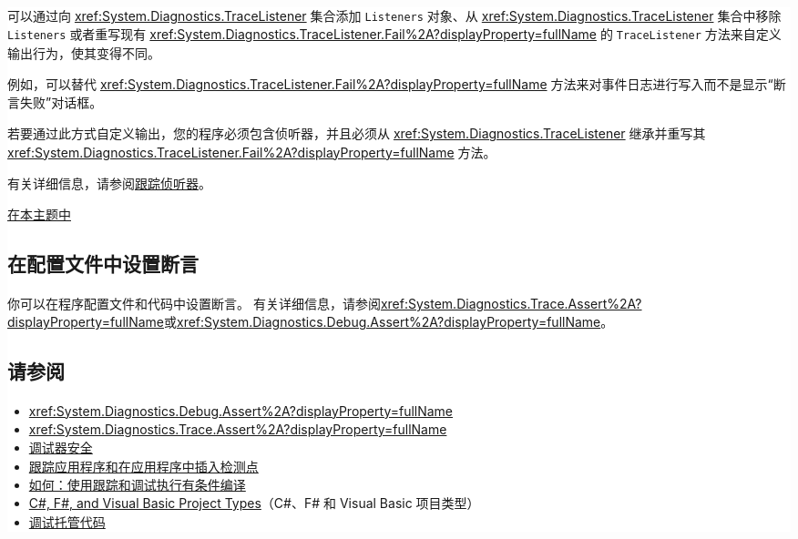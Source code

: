  可以通过向 <xref:System.Diagnostics.TraceListener> 集合添加 `Listeners` 对象、从 <xref:System.Diagnostics.TraceListener> 集合中移除 `Listeners` 或者重写现有 <xref:System.Diagnostics.TraceListener.Fail%2A?displayProperty=fullName> 的 `TraceListener` 方法来自定义输出行为，使其变得不同。

 例如，可以替代 <xref:System.Diagnostics.TraceListener.Fail%2A?displayProperty=fullName> 方法来对事件日志进行写入而不是显示“断言失败”对话框。

 若要通过此方式自定义输出，您的程序必须包含侦听器，并且必须从 <xref:System.Diagnostics.TraceListener> 继承并重写其 <xref:System.Diagnostics.TraceListener.Fail%2A?displayProperty=fullName> 方法。

 有关详细信息，请参阅[跟踪侦听器](/dotnet/framework/debug-trace-profile/trace-listeners)。

 [在本主题中](#BKMK_In_this_topic)

## <a name="BKMK_Setting_assertions_in_configuration_files"></a> 在配置文件中设置断言
 你可以在程序配置文件和代码中设置断言。 有关详细信息，请参阅<xref:System.Diagnostics.Trace.Assert%2A?displayProperty=fullName>或<xref:System.Diagnostics.Debug.Assert%2A?displayProperty=fullName>。

## <a name="see-also"></a>请参阅

- <xref:System.Diagnostics.Debug.Assert%2A?displayProperty=fullName>
- <xref:System.Diagnostics.Trace.Assert%2A?displayProperty=fullName>
- [调试器安全](../debugger/debugger-security.md)
- [跟踪应用程序和在应用程序中插入检测点](/dotnet/framework/debug-trace-profile/tracing-and-instrumenting-applications)
- [如何：使用跟踪和调试执行有条件编译](/dotnet/framework/debug-trace-profile/how-to-compile-conditionally-with-trace-and-debug)
- [C#, F#, and Visual Basic Project Types](../debugger/debugging-preparation-csharp-f-hash-and-visual-basic-project-types.md)（C#、F# 和 Visual Basic 项目类型）
- [调试托管代码](../debugger/debugging-managed-code.md)